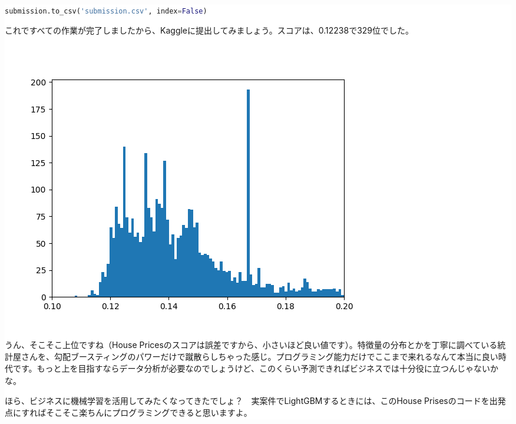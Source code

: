 ~~~python
submission.to_csv('submission.csv', index=False)
~~~

これですべての作業が完了しましたから、Kaggleに提出してみましょう。スコアは、0.12238で329位でした。

![House Pricesのスコアのヒストグラム](./image/score-histgram-house-prices.png)

うん、そこそこ上位ですね（House Pricesのスコアは誤差ですから、小さいほど良い値です）。特徴量の分布とかを丁寧に調べている統計屋さんを、勾配ブースティングのパワーだけで蹴散らしちゃった感じ。プログラミング能力だけでここまで来れるなんて本当に良い時代です。もっと上を目指すならデータ分析が必要なのでしょうけど、このくらい予測できればビジネスでは十分役に立つんじゃないかな。

ほら、ビジネスに機械学習を活用してみたくなってきたでしょ？　実案件でLightGBMするときには、このHouse Prisesのコードを出発点にすればそこそこ楽ちんにプログラミングできると思いますよ。
